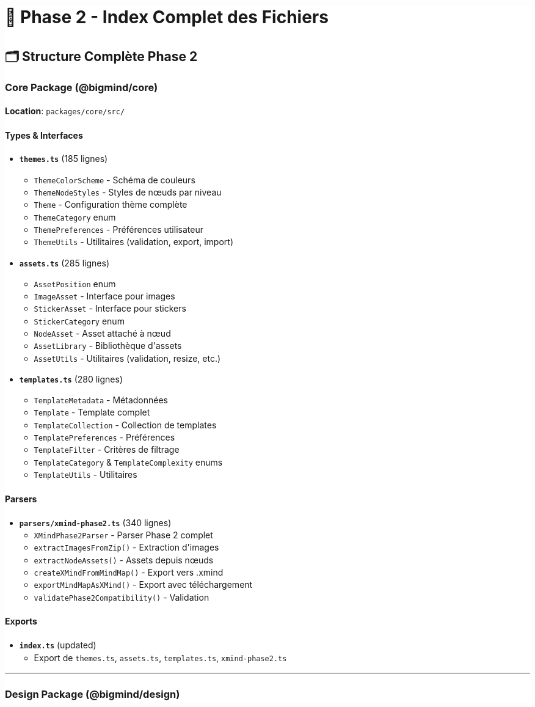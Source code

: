 # 📑 Phase 2 - Index Complet des Fichiers

## 🗂️ Structure Complète Phase 2

### Core Package (@bigmind/core)

**Location**: `packages/core/src/`

#### Types & Interfaces
- **`themes.ts`** (185 lignes)
  - `ThemeColorScheme` - Schéma de couleurs
  - `ThemeNodeStyles` - Styles de nœuds par niveau
  - `Theme` - Configuration thème complète
  - `ThemeCategory` enum
  - `ThemePreferences` - Préférences utilisateur
  - `ThemeUtils` - Utilitaires (validation, export, import)

- **`assets.ts`** (285 lignes)
  - `AssetPosition` enum
  - `ImageAsset` - Interface pour images
  - `StickerAsset` - Interface pour stickers
  - `StickerCategory` enum
  - `NodeAsset` - Asset attaché à nœud
  - `AssetLibrary` - Bibliothèque d'assets
  - `AssetUtils` - Utilitaires (validation, resize, etc.)

- **`templates.ts`** (280 lignes)
  - `TemplateMetadata` - Métadonnées
  - `Template` - Template complet
  - `TemplateCollection` - Collection de templates
  - `TemplatePreferences` - Préférences
  - `TemplateFilter` - Critères de filtrage
  - `TemplateCategory` & `TemplateComplexity` enums
  - `TemplateUtils` - Utilitaires

#### Parsers
- **`parsers/xmind-phase2.ts`** (340 lignes)
  - `XMindPhase2Parser` - Parser Phase 2 complet
  - `extractImagesFromZip()` - Extraction d'images
  - `extractNodeAssets()` - Assets depuis nœuds
  - `createXMindFromMindMap()` - Export vers .xmind
  - `exportMindMapAsXMind()` - Export avec téléchargement
  - `validatePhase2Compatibility()` - Validation

#### Exports
- **`index.ts`** (updated)
  - Export de `themes.ts`, `assets.ts`, `templates.ts`, `xmind-phase2.ts`

---

### Design Package (@bigmind/design)
